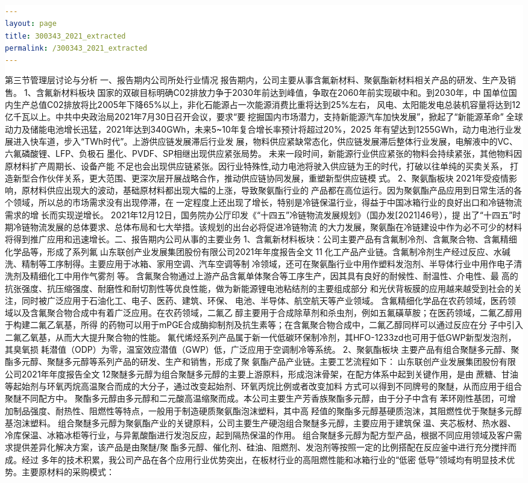 ```yaml
---
layout: page
title: 300343_2021_extracted
permalink: /300343_2021_extracted
---
```


第三节管理层讨论与分析
一、报告期内公司所处行业情况
报告期内，公司主要从事含氟新材料、聚氨酯新材料相关产品的研发、生产及销售。
1、含氟新材料板块
国家的双碳目标明确C02排放力争于2030年前达到峰值，争取在2060年前实现碳中和。到2030年，中
国单位国内生产总值C02排放将比2005年下降65%以上，非化石能源占一次能源消费比重将达到25%左右，
风电、太阳能发电总装机容量将达到12亿千瓦以上。中共中央政治局2021年7月30日召开会议，要求“要
挖掘国内市场潜力，支持新能源汽车加快发展”，掀起了“新能源革命”
全球动力及储能电池增长迅猛，2021年达到340GWh，未来5~10年复合增长率预计将超过20%，2025
年有望达到1255GWh，动力电池行业发展进入快车道，步入“TWh时代”。上游供应链发展滞后行业发
展，物料供应紧缺常态化，供应链发展滞后整体行业发展，电解液中的VC、六氟磷酸锂、LFP、负极石
墨化、PVDF、SP相继出现供应紧张局势。
未来一段时间，新能源行业供应紧张的物料会持续紧张，其他物料因原材料扩产周期长、设备产能
不足也会出现供应链紧张。因行业特殊性,动力电池将驶入供应链为王的时代，打破以往单纯的买卖关系，
打造新型合作伙伴关系，更大范围、更深次层开展战略合作，推动供应链协同发展，重塑新型供应链模
式。
2、聚氨酯板块
2021年受疫情影响，原材料供应出现大的波动，基础原材料都出现大幅的上涨，导致聚氨酯行业的
产品都在高位运行。因为聚氨酯产品应用到日常生活的各个领域，所以总的市场需求没有出现停滞，在
一定程度上还出现了增长，特别是冷链保温行业，得益于中国冰箱行业的良好出口和冷链物流需求的增
长而实现逆增长。
2021年12月12日，国务院办公厅印发《“十四五”冷链物流发展规划》（国办发[2021]46号），提
出了“十四五”时期冷链物流发展的总体要求、总体布局和七大举措。该规划的出台必将促进冷链物流
的大力发展，聚氨酯在冷链建设中作为必不可少的材料将得到推广应用和迅速增长。二、报告期内公司从事的主要业务
1、含氟新材料板块：公司主要产品有含氟制冷剂、含氟聚合物、含氟精细化学品等，形成了系列氟
山东联创产业发展集团股份有限公司2021年年度报告全文
11
化工产品产业链。含氟制冷剂生产经过反应、水碱洗、精制等工序制得。主要应用于冰箱、家用空调、汽车空调等制
冷领域，还可在聚氨酯行业中用作塑料发泡剂、半导体行业中用作电子清洗剂及精细化工中用作气雾剂
等。
含氟聚合物通过上游产品含氟单体聚合等工序生产，因其具有良好的耐候性、耐温性、介电性、最
高的抗张强度、抗压缩强度、耐磨性和耐切割性等优良性能，做为新能源锂电池粘结剂的主要组成部分
和光伏背板膜的应用越来越受到社会的关注，同时被广泛应用于石油化工、电子、医药、建筑、环保、
电池、半导体、航空航天等产业领域。
含氟精细化学品在农药领域，医药领域以及含氟聚合物合成中有着广泛应用。在农药领域，二氟乙
醇主要用于合成除草剂和杀虫剂，例如五氟磺草胺；在医药领域，二氟乙醇用于构建二氟乙氧基，所得
的药物可以用于mPGE合成酶抑制剂及抗生素等；在含氟聚合物合成中，二氟乙醇同样可以通过反应在分
子中引入二氟乙氧基，从而大大提升聚合物的性能。
氟代烯烃系列产品属于新一代低碳环保制冷剂，其HFO-1233zd也可用于低GWP新型发泡剂，其臭氧损
耗潜值（ODP）为零，温室效应潜值（GWP）低，广泛应用于空调制冷等系统。
2、聚氨酯板块
主要产品有组合聚醚多元醇、聚酯多元醇、聚醚多元醇等系列产品的研发、生产和销售，形成了聚
氨酯产品产业链。主要工艺流程如下：
山东联创产业发展集团股份有限公司2021年年度报告全文
12聚醚多元醇为组合聚醚多元醇的主要上游原料，形成泡沫骨架，在配方体系中起到关键作用，是由
蔗糖、甘油等起始剂与环氧丙烷高温聚合而成的大分子，通过改变起始剂、环氧丙烷比例或者改变加料
方式可以得到不同牌号的聚醚，从而应用于组合聚醚不同配方中。
聚酯多元醇由多元醇和二元酸高温缩聚而成。本公司主要生产芳香族聚酯多元醇，由于分子中含有
苯环刚性基团，可增加制品强度、耐热性、阻燃性等特点，一般用于制造硬质聚氨酯泡沫塑料，其中高
羟值的聚酯多元醇基硬质泡沫，其阻燃性优于聚醚多元醇基泡沫塑料。
组合聚醚多元醇为聚氨酯产业的关键原料，公司主要生产硬泡组合聚醚多元醇，主要应用于建筑保
温、夹芯板材、热水器、冷库保温、冰箱冰柜等行业，与异氰酸酯进行发泡反应，起到隔热保温的作用。
组合聚醚多元醇为配方型产品，根据不同应用领域及客户需求提供差异化解决方案，该产品是由聚醚/聚
酯多元醇、催化剂、硅油、阻燃剂、发泡剂等按照一定的比例搭配在反应釜中进行充分搅拌而成。经过
多年的技术积累，我公司产品在各个应用行业优势突出，在板材行业的高阻燃性能和冰箱行业的“低密
低导”领域均有明显技术优势。主要原材料的采购模式：